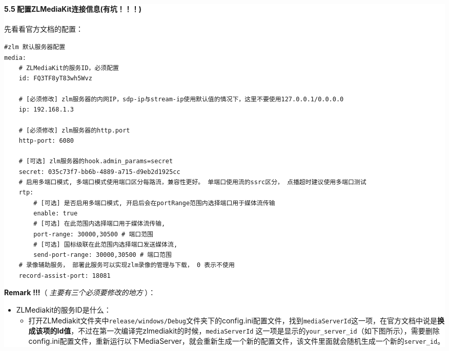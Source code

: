 #### 5.5 **配置ZLMediaKit连接信息**(有坑！！！)
先看看官方文档的配置：
```text
#zlm 默认服务器配置
media:
    # ZLMediaKit的服务ID，必须配置
    id: FQ3TF8yT83wh5Wvz
    
    # [必须修改] zlm服务器的内网IP，sdp-ip与stream-ip使用默认值的情况下，这里不要使用127.0.0.1/0.0.0.0
    ip: 192.168.1.3
    
    # [必须修改] zlm服务器的http.port
    http-port: 6080
    
    # [可选] zlm服务器的hook.admin_params=secret
    secret: 035c73f7-bb6b-4889-a715-d9eb2d1925cc
    # 启用多端口模式, 多端口模式使用端口区分每路流，兼容性更好。 单端口使用流的ssrc区分， 点播超时建议使用多端口测试
    rtp:
        # [可选] 是否启用多端口模式, 开启后会在portRange范围内选择端口用于媒体流传输
        enable: true
        # [可选] 在此范围内选择端口用于媒体流传输,
        port-range: 30000,30500 # 端口范围
        # [可选] 国标级联在此范围内选择端口发送媒体流,
        send-port-range: 30000,30500 # 端口范围
    # 录像辅助服务， 部署此服务可以实现zlm录像的管理与下载， 0 表示不使用
    record-assist-port: 18081
```
**Remark** **!!!**（   *主要有三个必须要修改的地方*     ）：  
- ZLMediakit的服务ID是什么：
  - 打开ZLMediakit文件夹中```release/windows/Debug```文件夹下的config.ini配置文件，找到```mediaServerId```这一项，在官方文档中说是**换成该项的Id值**，不过在第一次编译完zlmediakit的时候，```mediaServerId```
这一项是显示的```your_server_id```（如下图所示），需要删除config.ini配置文件，重新运行以下MediaServer，就会重新生成一个新的配置文件，该文件里面就会随机生成一个新的```server_id```。